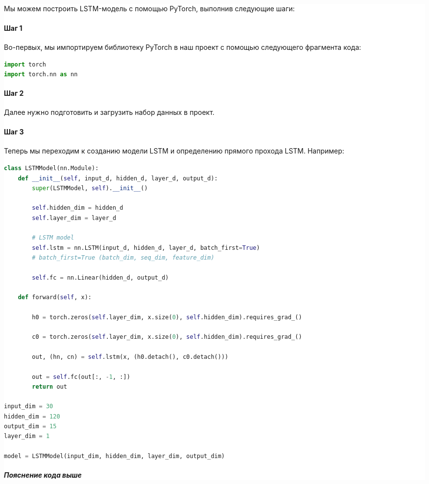 Мы можем построить LSTM-модель с помощью PyTorch, выполнив следующие шаги:

#### Шаг 1

Во-первых, мы импортируем библиотеку PyTorch в наш проект с помощью следующего фрагмента кода:

```python
import torch
import torch.nn as nn
```

#### Шаг 2

Далее нужно подготовить и загрузить набор данных в проект.

#### Шаг 3

Теперь мы переходим к созданию модели LSTM и определению прямого прохода LSTM. Например:

```python
class LSTMModel(nn.Module):
    def __init__(self, input_d, hidden_d, layer_d, output_d):
        super(LSTMModel, self).__init__()
        
        self.hidden_dim = hidden_d
        self.layer_dim = layer_d

        # LSTM model 
        self.lstm = nn.LSTM(input_d, hidden_d, layer_d, batch_first=True) 
        # batch_first=True (batch_dim, seq_dim, feature_dim)

        self.fc = nn.Linear(hidden_d, output_d)

    def forward(self, x):
    
        h0 = torch.zeros(self.layer_dim, x.size(0), self.hidden_dim).requires_grad_()

        c0 = torch.zeros(self.layer_dim, x.size(0), self.hidden_dim).requires_grad_()

        out, (hn, cn) = self.lstm(x, (h0.detach(), c0.detach()))

        out = self.fc(out[:, -1, :]) 
        return out
    
input_dim = 30
hidden_dim = 120
output_dim = 15
layer_dim = 1

model = LSTMModel(input_dim, hidden_dim, layer_dim, output_dim)

```

##### Пояснение кода выше
